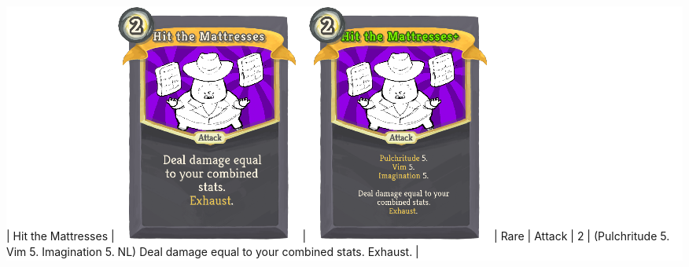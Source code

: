 | Hit the Mattresses | ![](small-card-images/HittheMattresses.png) | ![](small-card-images/HittheMattressesPlus.png) | Rare | Attack | 2 | (Pulchritude 5. Vim 5. Imagination 5. NL)  Deal damage equal to your combined stats. Exhaust. |